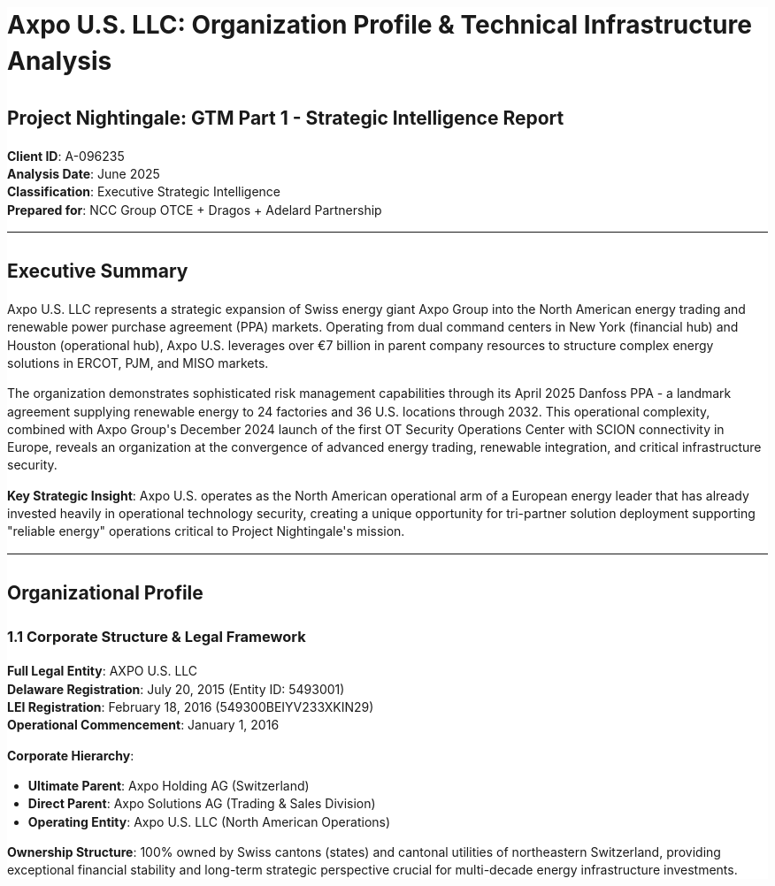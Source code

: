 # Axpo U.S. LLC: Organization Profile & Technical Infrastructure Analysis
## Project Nightingale: GTM Part 1 - Strategic Intelligence Report

**Client ID**: A-096235  
**Analysis Date**: June 2025  
**Classification**: Executive Strategic Intelligence  
**Prepared for**: NCC Group OTCE + Dragos + Adelard Partnership  

---

## Executive Summary

Axpo U.S. LLC represents a strategic expansion of Swiss energy giant Axpo Group into the North American energy trading and renewable power purchase agreement (PPA) markets. Operating from dual command centers in New York (financial hub) and Houston (operational hub), Axpo U.S. leverages over €7 billion in parent company resources to structure complex energy solutions in ERCOT, PJM, and MISO markets.

The organization demonstrates sophisticated risk management capabilities through its April 2025 Danfoss PPA - a landmark agreement supplying renewable energy to 24 factories and 36 U.S. locations through 2032. This operational complexity, combined with Axpo Group's December 2024 launch of the first OT Security Operations Center with SCION connectivity in Europe, reveals an organization at the convergence of advanced energy trading, renewable integration, and critical infrastructure security.

**Key Strategic Insight**: Axpo U.S. operates as the North American operational arm of a European energy leader that has already invested heavily in operational technology security, creating a unique opportunity for tri-partner solution deployment supporting "reliable energy" operations critical to Project Nightingale's mission.

---

## Organizational Profile

### 1.1 Corporate Structure & Legal Framework

**Full Legal Entity**: AXPO U.S. LLC  
**Delaware Registration**: July 20, 2015 (Entity ID: 5493001)  
**LEI Registration**: February 18, 2016 (549300BEIYV233XKIN29)  
**Operational Commencement**: January 1, 2016  

**Corporate Hierarchy**:
- **Ultimate Parent**: Axpo Holding AG (Switzerland)
- **Direct Parent**: Axpo Solutions AG (Trading & Sales Division)
- **Operating Entity**: Axpo U.S. LLC (North American Operations)

**Ownership Structure**: 100% owned by Swiss cantons (states) and cantonal utilities of northeastern Switzerland, providing exceptional financial stability and long-term strategic perspective crucial for multi-decade energy infrastructure investments.
